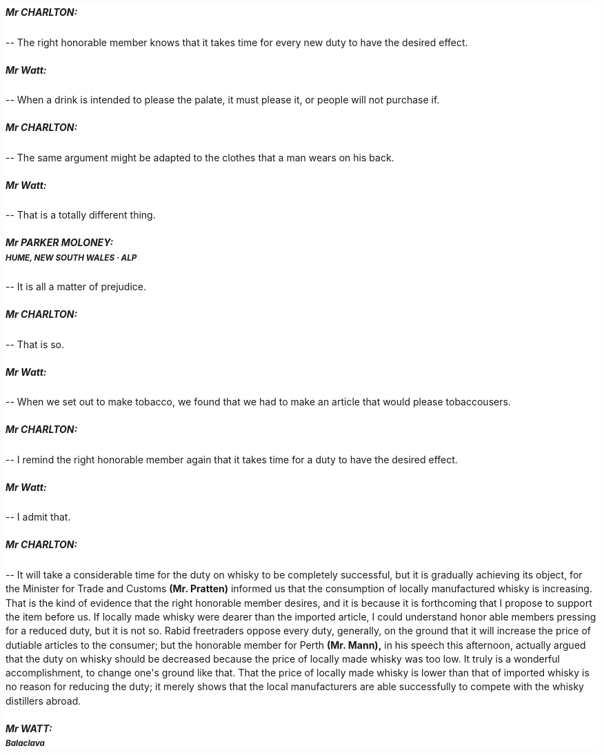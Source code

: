 ##### Mr CHARLTON:

-- The right honorable member knows that it takes time for every new duty to have the desired effect. 

##### Mr Watt:

--  When a drink is intended to please the palate, it must please it, or people will not purchase if. 

##### Mr CHARLTON:

-- The same argument might be adapted to the clothes that a man wears on his back. 

##### Mr Watt:

--  That is a totally different  thing. 

##### Mr PARKER MOLONEY:<br><small class="text-muted">HUME, NEW SOUTH WALES &middot; ALP</small>

--  It is all a matter of prejudice. 

##### Mr CHARLTON:

-- That is so. 

##### Mr Watt:

--  When we set out to make tobacco, we found that we had to make an article that would please tobaccousers. 

##### Mr CHARLTON:

-- I remind the right honorable member again that it takes time for a duty to have the desired effect. 

##### Mr Watt:

--  I admit that. 

##### Mr CHARLTON:

-- It will take a considerable time for the duty on whisky to be completely successful, but it is gradually achieving its object, for the Minister for Trade and Customs  **(Mr. Pratten)**  informed us that the consumption of locally manufactured whisky is increasing. That is the kind of evidence that the right honorable member desires, and it is because it is forthcoming that I propose to support the item before us. If locally made whisky were dearer than the imported article, I could understand honor able members pressing for a reduced duty, but it is not so. Rabid freetraders oppose every duty, generally, on the ground that it will increase the price of dutiable articles to the consumer; but the honorable member for Perth  **(Mr. Mann),**  in his speech this afternoon, actually argued that the duty on whisky should be decreased because the price of locally made whisky was too low. It truly is a wonderful accomplishment, to change one's ground like that. That the price of locally made whisky is lower than that of imported whisky is no reason for reducing the duty; it merely shows that the local manufacturers are able successfully to compete with the whisky distillers abroad. 

##### Mr WATT:<br><small class="text-muted">Balaclava</small>
